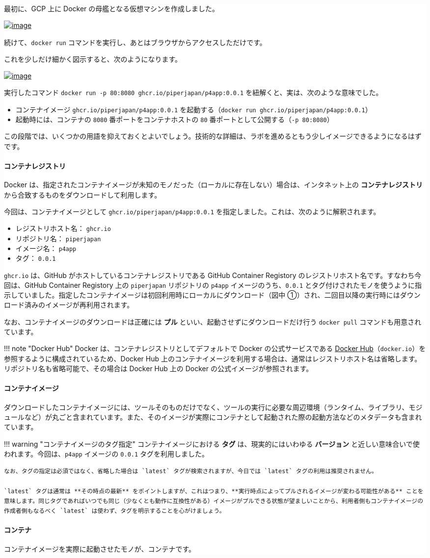 最初に、GCP 上に Docker の母艦となる仮想マシンを作成しました。

[![image](https://user-images.githubusercontent.com/2920259/123530599-4114fe00-d737-11eb-8449-5422bacb7805.png)](https://user-images.githubusercontent.com/2920259/123530599-4114fe00-d737-11eb-8449-5422bacb7805.png)

続けて、`docker run` コマンドを実行し、あとはブラウザからアクセスしただけです。

これを少しだけ細かく図示すると、次のようになります。

[![image](https://user-images.githubusercontent.com/2920259/123530613-699cf800-d737-11eb-8d7d-2f0c207b2c5b.png)](https://user-images.githubusercontent.com/2920259/123530613-699cf800-d737-11eb-8d7d-2f0c207b2c5b.png)

実行したコマンド `docker run -p 80:8080 ghcr.io/piperjapan/p4app:0.0.1` を紐解くと、実は、次のような意味でした。

- コンテナイメージ `ghcr.io/piperjapan/p4app:0.0.1` を起動する（`docker run ghcr.io/piperjapan/p4app:0.0.1`）
- 起動時には、コンテナの `8080` 番ポートをコンテナホストの `80` 番ポートとして公開する（`-p 80:8080`）

この段階では、いくつかの用語を抑えておくとよいでしょう。技術的な詳細は、ラボを進めるともう少しイメージできるようになるはずです。

#### コンテナレジストリ

Docker は、指定されたコンテナイメージが未知のモノだった（ローカルに存在しない）場合は、インタネット上の **コンテナレジストリ** から合致するものをダウンロードして利用します。

今回は、コンテナイメージとして `ghcr.io/piperjapan/p4app:0.0.1` を指定しました。これは、次のように解釈されます。

- レジストリホスト名： `ghcr.io`
- リポジトリ名： `piperjapan`
- イメージ名： `p4app`
- タグ： `0.0.1`

`ghcr.io` は、GitHub がホストしているコンテナレジストリである GitHub Container Registory のレジストリホスト名です。すなわち今回は、GitHub Container Registory 上の `piperjapan` リポジトリの `p4app` イメージのうち、`0.0.1` とタグ付けされたモノを使うように指示していました。指定したコンテナイメージは初回利用時にローカルにダウンロード（図中 ①）され、二回目以降の実行時にはダウンロード済みのイメージが再利用されます。

なお、コンテナイメージのダウンロードは正確には **プル** といい、起動させずにダウンロードだけ行う `docker pull` コマンドも用意されています。

!!! note "Docker Hub"
    Docker は、コンテナレジストリとしてデフォルトで Docker の公式サービスである [Docker Hub](https://hub.docker.com/)（`docker.io`）を参照するように構成されているため、Docker Hub 上のコンテナイメージを利用する場合は、通常はレジストリホスト名は省略します。リポジトリ名も省略可能で、その場合は Docker Hub 上の Docker の公式イメージが参照されます。

#### コンテナイメージ

ダウンロードしたコンテナイメージには、ツールそのものだけでなく、ツールの実行に必要な周辺環境（ランタイム、ライブラリ、モジュールなど）が丸ごと含まれています。また、そのイメージが実際にコンテナとして起動された際の起動方法などのメタデータも含まれています。

!!! warning "コンテナイメージのタグ指定"
    コンテナイメージにおける **タグ** は、現実的にはいわゆる **バージョン** と近しい意味合いで使われます。今回は、`p4app` イメージの `0.0.1` タグを利用しました。

    なお、タグの指定は必須ではなく、省略した場合は `latest` タグが検索されますが、今日では `latest` タグの利用は推奨されません。

    `latest` タグは通常は **その時点の最新** をポイントしますが、これはつまり、**実行時点によってプルされるイメージが変わる可能性がある** ことを意味します。同じタグであればいつでも同じ（少なくとも動作に互換性がある）イメージがプルできる状態が望ましいことから、利用者側もコンテナイメージの作成者側もなるべく `latest` は使わず、タグを明示することを心がけましょう。

#### コンテナ

コンテナイメージを実際に起動させたモノが、コンテナです。
